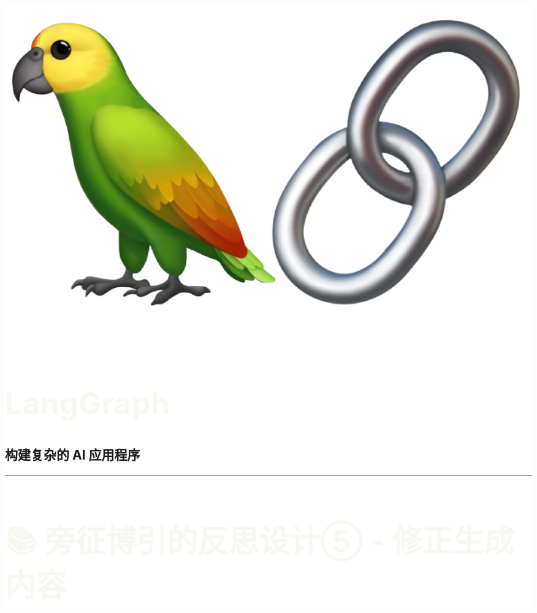 ![width:300px drop-shadow:0,5px,10px,rgba(f,f,f,.4)](./images/langchain.png)

# LangGraph

## 构建复杂的 AI 应用程序

---
<style scoped>
  section {
    font-size: 40px;
  }
  h1 {
    font-size: 50px;
    color: #f8f8f2;
  }
  li {
    font-family: JetBrains Mono;
    font-size: 32px;
  }
</style>

# :books: 旁征博引的反思设计⑤ - 修正生成内容
